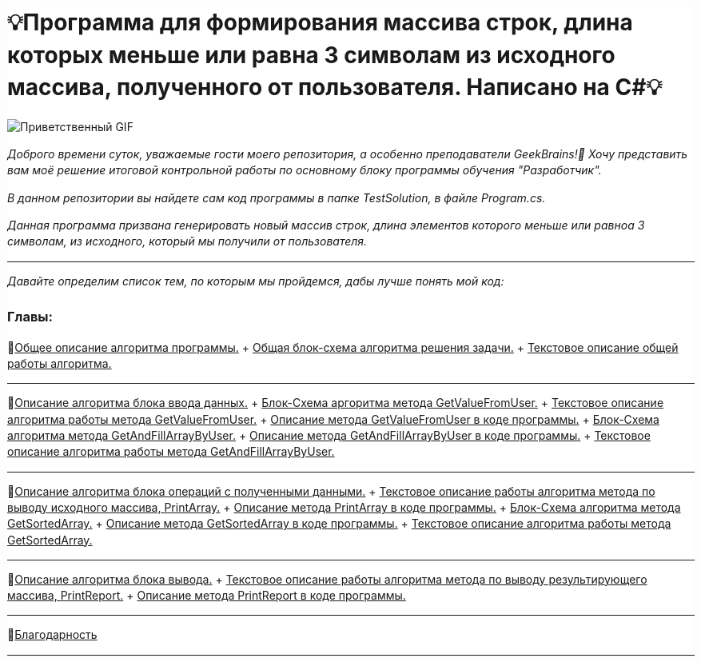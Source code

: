 # 💡**Программа для формирования массива строк, длина которых меньше или равна 3 символам из исходного массива, полученного от пользователя. Написано на C#**💡

![Приветственный GIF](https://media.giphy.com/media/8Iv5lqKwKsZ2g/giphy.gif)

*Доброго времени суток, уважаемые гости моего репозитория, а особенно преподаватели GeekBrains!👋 Хочу представить вам моё решение итоговой контрольной работы по основному блоку программы обучения "Разработчик".*

*В данном репозитории вы найдете сам код программы в папке TestSolution, в файле Program.cs.*

*Данная программа призвана генерировать новый массив строк, длина элементов которого меньше или равноа 3 символам,  из исходного, который мы получили от пользователя.*
______
*Давайте определим список тем, по которым мы пройдемся, дабы лучше понять мой код:*

### **Главы:**

📌[Общее описание алгоритма программы.](#общее-описание-алгоритма-программы)
    + [Общая блок-схема алгоритма решения задачи.](#общая-блок-схема-алгоритма-решения-задачи)
    + [Текстовое описание общей работы алгоритма.](#текстовое-описание-общей-работы-алгоритма-программы)
___
📌[Описание алгоритма блока ввода данных.](#описание-алгоритма-блока-ввода-данных)
    + [Блок-Схема аргоритма метода GetValueFromUser.](#блок-схема-аргоритма-метода-getvaluefromuser)
    + [Текстовое описание алгоритма работы метода GetValueFromUser.](#текстовое-описание-алгоритма-работы-метода-getvaluefromuser)
    + [Описание метода GetValueFromUser в коде программы.](#описание-метода-getvaluefromuser-в-коде-программы)
    + [Блок-Схема алгоритма метода GetAndFillArrayByUser.](#блок-схема-алгоритма-метода-getandfillarraybyuser)
    + [Описание метода GetAndFillArrayByUser в коде программы.](#описание-метода-getandfillarraybyuser-в-коде-программы)
    + [Текстовое описание алгоритма работы метода GetAndFillArrayByUser.](#текстовое-описание-алгоритма-работы-метода-getandfillarraybyuser)
___
📌[Описание алгоритма блока операций с полученными данными.](#описание-алгоритма-блока-операций-с-полученными-данными)
    + [Текстовое описание работы алгоритма метода по выводу исходного массива, PrintArray.](#текстовое-описание-работы-алгоритма-метода-по-выводу-исходного-массива-printarray)
    + [Описание метода PrintArray в коде программы.](#описание-метода-printarray-в-коде-программы)
    + [Блок-Схема алгоритма метода GetSortedArray.](#блок-схема-алгоритма-метода-getsortedarray)
    + [Описание метода GetSortedArray в коде программы.](#описание-метода-getsortedarray-в-коде-программы)
    + [Текстовое описание алгоритма работы метода GetSortedArray.](#текстовое-описание-алгоритма-работы-метода-getsortedarray)
___
📌[Описание алгоритма блока вывода.](#описание-алгоритма-блока-вывода)
    + [Текстовое описание работы алгоритма метода по выводу результирующего массива, PrintReport.](#текстовое-описание-работы-алгоритма-метода-по-выводу-результирующего-массива-printreport)
    + [Описание метода PrintReport в коде программы.](#описание-метода-printreport-в-коде-программы)
____________
📌[Благодарность](#Благодарность)
____
